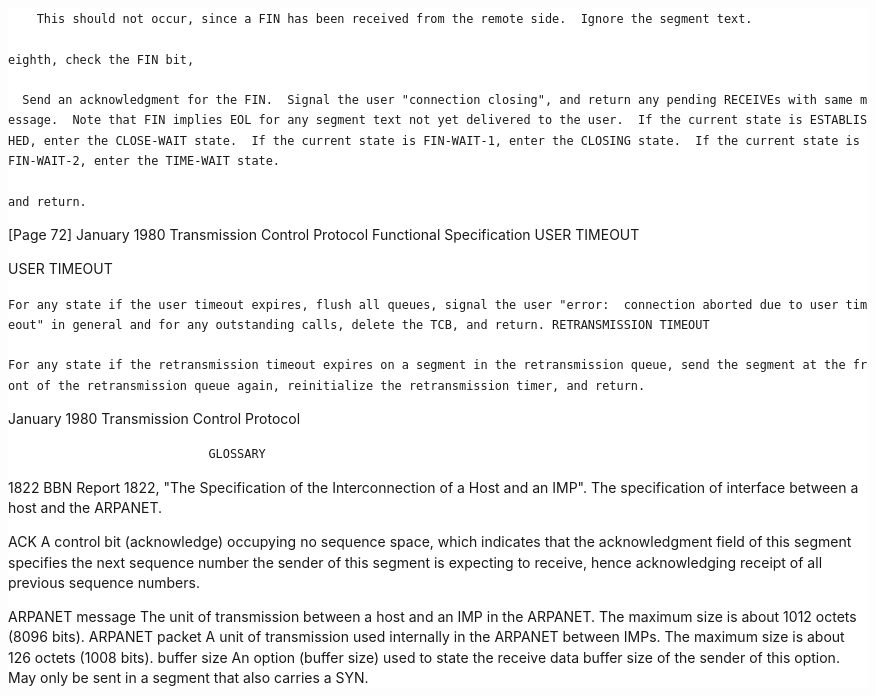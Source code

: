         This should not occur, since a FIN has been received from the remote side.  Ignore the segment text.

    eighth, check the FIN bit,

      Send an acknowledgment for the FIN.  Signal the user "connection closing", and return any pending RECEIVEs with same message.  Note that FIN implies EOL for any segment text not yet delivered to the user.  If the current state is ESTABLISHED, enter the CLOSE-WAIT state.  If the current state is FIN-WAIT-1, enter the CLOSING state.  If the current state is FIN-WAIT-2, enter the TIME-WAIT state.

    and return.


















[Page 72]                                                                January 1980                                                             Transmission Control Protocol
                                                Functional Specification
USER TIMEOUT



  USER TIMEOUT

    For any state if the user timeout expires, flush all queues, signal the user "error:  connection aborted due to user timeout" in general and for any outstanding calls, delete the TCB, and return. RETRANSMISSION TIMEOUT

    For any state if the retransmission timeout expires on a segment in the retransmission queue, send the segment at the front of the retransmission queue again, reinitialize the retransmission timer, and return.

January 1980                                                             Transmission Control Protocol



                                GLOSSARY



1822
          BBN Report 1822, "The Specification of the Interconnection of a Host and an IMP".  The specification of interface between a host and the ARPANET.

ACK
          A control bit (acknowledge) occupying no sequence space, which indicates that the acknowledgment field of this segment specifies the next sequence number the sender of this segment is expecting to receive, hence acknowledging receipt of all previous sequence numbers.

ARPANET message
          The unit of transmission between a host and an IMP in the ARPANET.  The maximum size is about 1012 octets (8096 bits). ARPANET packet
          A unit of transmission used internally in the ARPANET between IMPs.  The maximum size is about 126 octets (1008 bits). buffer size
          An option (buffer size) used to state the receive data buffer size of the sender of this option.  May only be sent in a segment that also carries a SYN.
